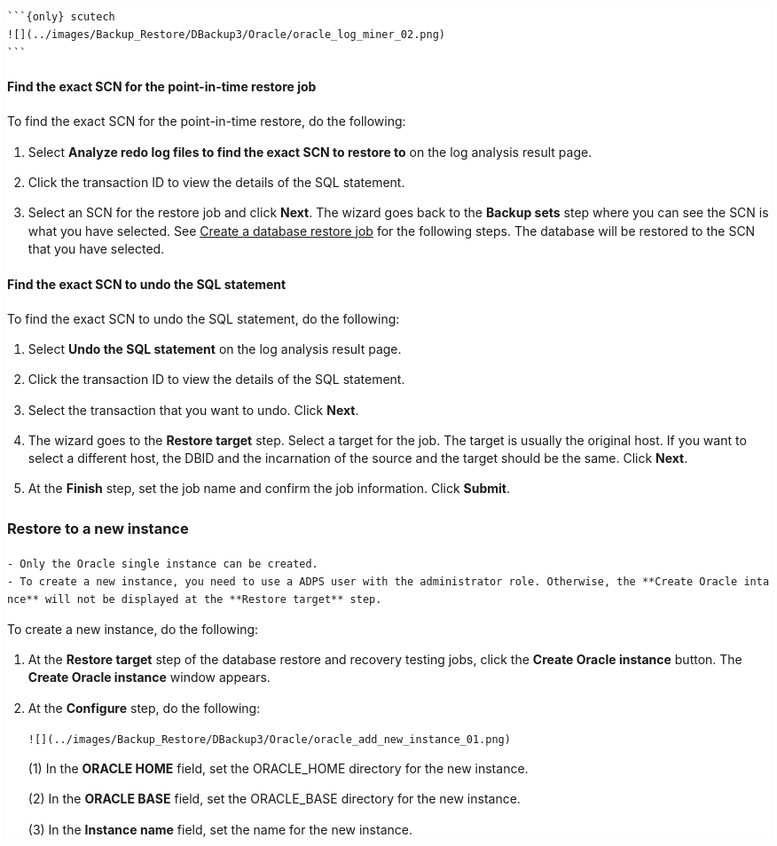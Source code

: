 	```{only} scutech
	![](../images/Backup_Restore/DBackup3/Oracle/oracle_log_miner_02.png)
	```

#### Find the exact SCN for the point-in-time restore job

To find the exact SCN for the point-in-time restore, do the following:

1. Select **Analyze redo log files to find the exact SCN to restore to** on the log analysis result page.

2. Click the transaction ID to view the details of the SQL statement.

3. Select an SCN for the restore job and click **Next**. The wizard goes back to the **Backup sets** step where you can see the SCN is what you have selected. See [Create a database restore job](#create-a-database-restore-job) for the following steps. The database will be restored to the SCN that you have selected.

#### Find the exact SCN to undo the SQL statement

To find the exact SCN to undo the SQL statement, do the following:

1. Select **Undo the SQL statement** on the log analysis result page.

2. Click the transaction ID to view the details of the SQL statement.

3. Select the transaction that you want to undo. Click **Next**.

4. The wizard goes to the **Restore target** step. Select a target for the job. The target is usually the original host. If you want to select a different host, the DBID and the incarnation of the source and the target should be the same. Click **Next**.

5. At the **Finish** step, set the job name and confirm the job information. Click **Submit**.

### Restore to a new instance

```{note}
- Only the Oracle single instance can be created.
- To create a new instance, you need to use a ADPS user with the administrator role. Otherwise, the **Create Oracle intance** will not be displayed at the **Restore target** step.
```

To create a new instance, do the following:

1. At the **Restore target** step of the database restore and recovery testing jobs, click the **Create Oracle instance** button. The **Create Oracle instance** window appears.

2. At the **Configure** step, do the following:

	```{only} scutech
	![](../images/Backup_Restore/DBackup3/Oracle/oracle_add_new_instance_01.png)
	```

	(1) In the **ORACLE HOME** field, set the ORACLE_HOME directory for the new instance.

	(2) In the **ORACLE BASE** field, set the ORACLE_BASE directory for the new instance.

	(3) In the **Instance name** field, set the name for the new instance.

